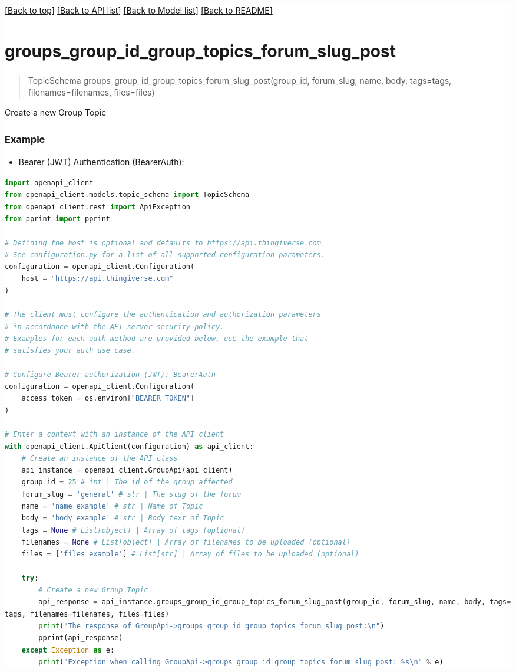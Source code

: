 [[Back to top]](#) [[Back to API list]](../README.md#documentation-for-api-endpoints) [[Back to Model list]](../README.md#documentation-for-models) [[Back to README]](../README.md)

# **groups_group_id_group_topics_forum_slug_post**
> TopicSchema groups_group_id_group_topics_forum_slug_post(group_id, forum_slug, name, body, tags=tags, filenames=filenames, files=files)

Create a new Group Topic

### Example

* Bearer (JWT) Authentication (BearerAuth):

```python
import openapi_client
from openapi_client.models.topic_schema import TopicSchema
from openapi_client.rest import ApiException
from pprint import pprint

# Defining the host is optional and defaults to https://api.thingiverse.com
# See configuration.py for a list of all supported configuration parameters.
configuration = openapi_client.Configuration(
    host = "https://api.thingiverse.com"
)

# The client must configure the authentication and authorization parameters
# in accordance with the API server security policy.
# Examples for each auth method are provided below, use the example that
# satisfies your auth use case.

# Configure Bearer authorization (JWT): BearerAuth
configuration = openapi_client.Configuration(
    access_token = os.environ["BEARER_TOKEN"]
)

# Enter a context with an instance of the API client
with openapi_client.ApiClient(configuration) as api_client:
    # Create an instance of the API class
    api_instance = openapi_client.GroupApi(api_client)
    group_id = 25 # int | The id of the group affected
    forum_slug = 'general' # str | The slug of the forum
    name = 'name_example' # str | Name of Topic
    body = 'body_example' # str | Body text of Topic
    tags = None # List[object] | Array of tags (optional)
    filenames = None # List[object] | Array of filenames to be uploaded (optional)
    files = ['files_example'] # List[str] | Array of files to be uploaded (optional)

    try:
        # Create a new Group Topic
        api_response = api_instance.groups_group_id_group_topics_forum_slug_post(group_id, forum_slug, name, body, tags=tags, filenames=filenames, files=files)
        print("The response of GroupApi->groups_group_id_group_topics_forum_slug_post:\n")
        pprint(api_response)
    except Exception as e:
        print("Exception when calling GroupApi->groups_group_id_group_topics_forum_slug_post: %s\n" % e)
```

